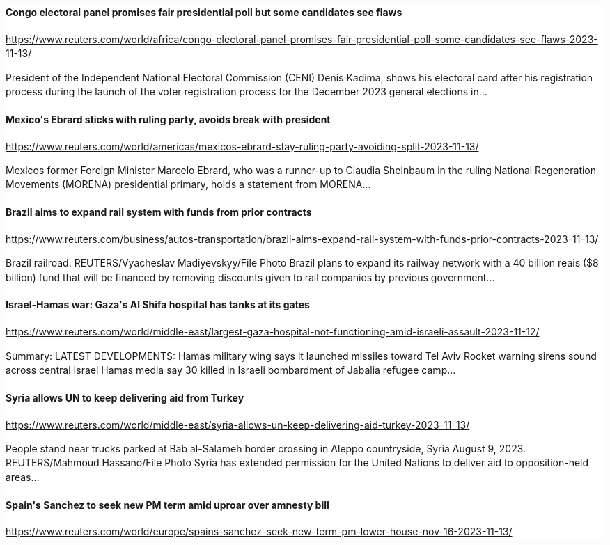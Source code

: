 #### Congo electoral panel promises fair presidential poll but some candidates see flaws

https://www.reuters.com/world/africa/congo-electoral-panel-promises-fair-presidential-poll-some-candidates-see-flaws-2023-11-13/

President of the Independent National Electoral Commission (CENI) Denis
Kadima, shows his electoral card after his registration process during
the launch of the voter registration process for the December 2023
general elections in\...

#### Mexico's Ebrard sticks with ruling party, avoids break with president

https://www.reuters.com/world/americas/mexicos-ebrard-stay-ruling-party-avoiding-split-2023-11-13/

Mexicos former Foreign Minister Marcelo Ebrard, who was a runner-up to
Claudia Sheinbaum in the ruling National Regeneration Movements (MORENA)
presidential primary, holds a statement from MORENA\...

#### Brazil aims to expand rail system with funds from prior contracts

https://www.reuters.com/business/autos-transportation/brazil-aims-expand-rail-system-with-funds-prior-contracts-2023-11-13/

Brazil railroad. REUTERS/Vyacheslav Madiyevskyy/File Photo Brazil plans
to expand its railway network with a 40 billion reais (\$8 billion) fund
that will be financed by removing discounts given to rail companies by
previous government\...

#### Israel-Hamas war: Gaza's Al Shifa hospital has tanks at its gates

https://www.reuters.com/world/middle-east/largest-gaza-hospital-not-functioning-amid-israeli-assault-2023-11-12/

Summary: LATEST DEVELOPMENTS: Hamas military wing says it launched
missiles toward Tel Aviv Rocket warning sirens sound across central
Israel Hamas media say 30 killed in Israeli bombardment of Jabalia
refugee camp\...

#### Syria allows UN to keep delivering aid from Turkey

https://www.reuters.com/world/middle-east/syria-allows-un-keep-delivering-aid-turkey-2023-11-13/

People stand near trucks parked at Bab al-Salameh border crossing in
Aleppo countryside, Syria August 9, 2023. REUTERS/Mahmoud Hassano/File
Photo Syria has extended permission for the United Nations to deliver
aid to opposition-held areas\...

#### Spain's Sanchez to seek new PM term amid uproar over amnesty bill

https://www.reuters.com/world/europe/spains-sanchez-seek-new-term-pm-lower-house-nov-16-2023-11-13/
